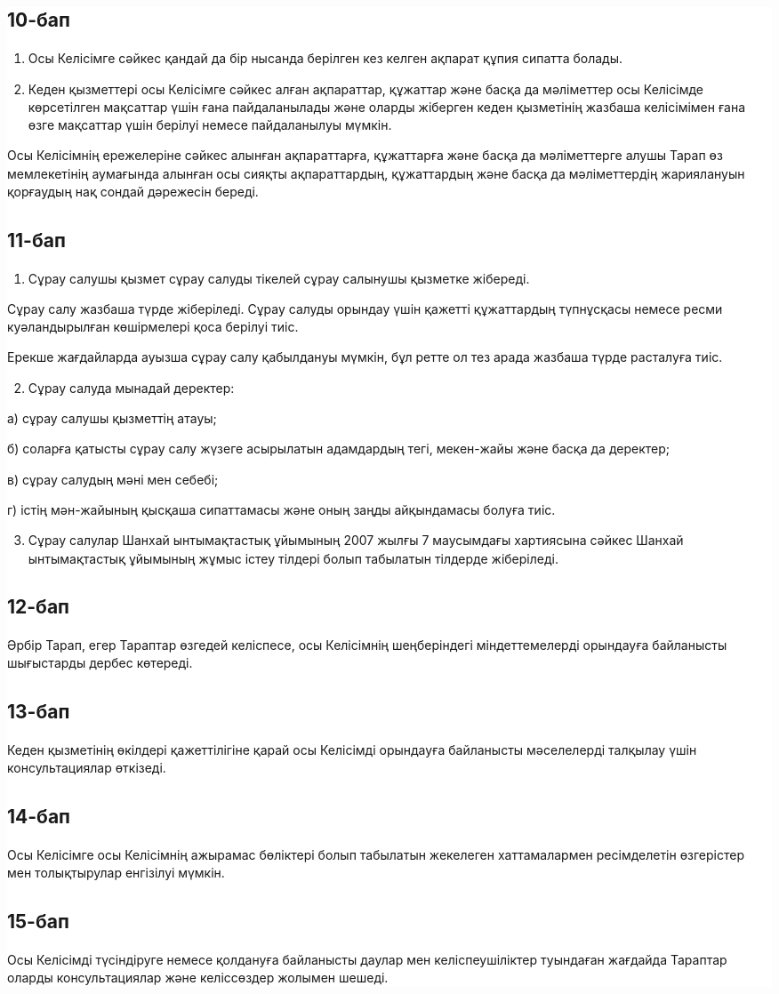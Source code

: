 ## 10-бап

1. Осы Келісімге сәйкес қандай да бір нысанда берілген кез келген ақпарат құпия сипатта болады.

2. Кеден қызметтері осы Келісімге сәйкес алған ақпараттар, құжаттар және басқа да мәліметтер осы Келісімде көрсетілген мақсаттар үшін ғана пайдаланылады және оларды жіберген кеден қызметінің жазбаша келісімімен ғана өзге мақсаттар үшін берілуі немесе пайдаланылуы мүмкін.

Осы Келісімнің ережелеріне сәйкес алынған ақпараттарға, құжаттарға және басқа да мәліметтерге алушы Тарап өз мемлекетінің аумағында алынған осы сияқты ақпараттардың, құжаттардың және басқа да мәліметтердің жариялануын қорғаудың нақ сондай дәрежесін береді.

## 11-бап

1. Сұрау салушы қызмет сұрау салуды тікелей сұрау салынушы қызметке жібереді.

Сұрау салу жазбаша түрде жіберіледі. Сұрау салуды орындау үшін қажетті құжаттардың түпнұсқасы немесе ресми куәландырылған көшірмелері қоса берілуі тиіс.

Ерекше жағдайларда ауызша сұрау салу қабылдануы мүмкін, бұл ретте ол тез арада жазбаша түрде расталуға тиіс.

2. Сұрау салуда мынадай деректер:

а) сұрау салушы қызметтің атауы;

б) соларға қатысты сұрау салу жүзеге асырылатын адамдардың тегі, мекен-жайы және басқа да деректер;

в) сұрау салудың мәні мен себебі;

г) істің мән-жайының қысқаша сипаттамасы және оның заңды айқындамасы болуға тиіс.

3. Сұрау салулар Шанхай ынтымақтастық ұйымының 2007 жылғы 7 маусымдағы хартиясына сәйкес Шанхай ынтымақтастық ұйымының жұмыс істеу тілдері болып табылатын тілдерде жіберіледі.

## 12-бап

Әрбір Тарап, егер Тараптар өзгедей келіспесе, осы Келісімнің шеңберіндегі міндеттемелерді орындауға байланысты шығыстарды дербес көтереді.

## 13-бап

Кеден қызметінің өкілдері қажеттілігіне қарай осы Келісімді орындауға байланысты мәселелерді талқылау үшін консультациялар өткізеді.

## 14-бап

Осы Келісімге осы Келісімнің ажырамас бөліктері болып табылатын жекелеген хаттамалармен ресімделетін өзгерістер мен толықтырулар енгізілуі мүмкін.

## 15-бап

Осы Келісімді түсіндіруге немесе қолдануға байланысты даулар мен келіспеушіліктер туындаған жағдайда Тараптар оларды консультациялар және келіссөздер жолымен шешеді.
